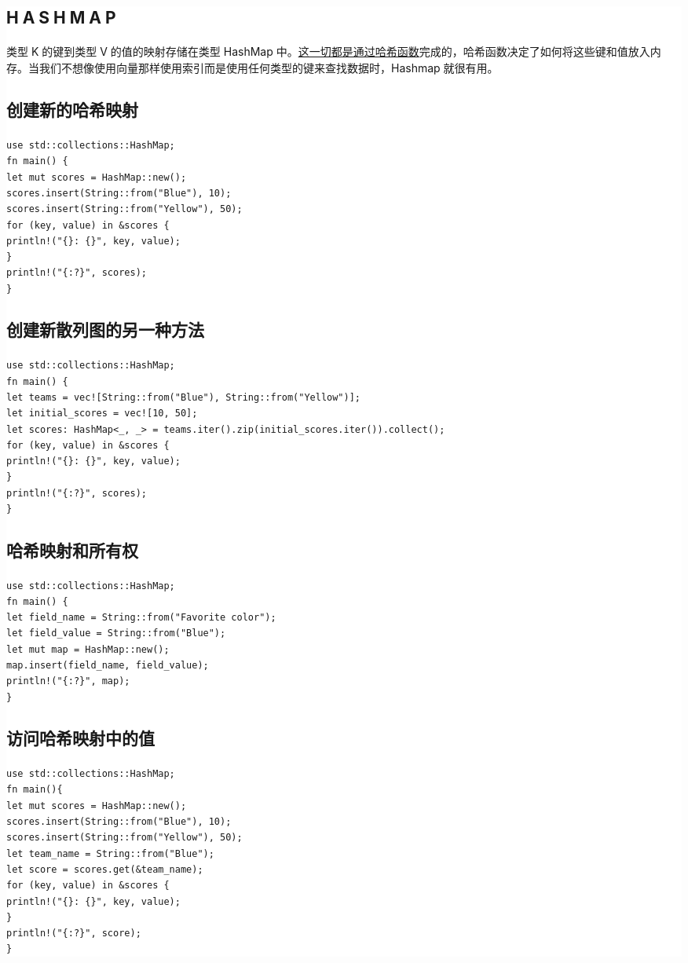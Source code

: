 ## H A S H M A P

类型 K 的键到类型 V 的值的映射存储在类型 HashMap <k v="">中。[这一切都是通过哈希函数](https://www.technologiesinindustry4.com/)完成的，哈希函数决定了如何将这些键和值放入内存。当我们不想像使用向量那样使用索引而是使用任何类型的键来查找数据时，Hashmap 就很有用。</k>

## 创建新的哈希映射

```
use std::collections::HashMap;
fn main() {
let mut scores = HashMap::new();
scores.insert(String::from("Blue"), 10);
scores.insert(String::from("Yellow"), 50);
for (key, value) in &scores {
println!("{}: {}", key, value);
}
println!("{:?}", scores);
}
```

## 创建新散列图的另一种方法

```
use std::collections::HashMap;
fn main() {
let teams = vec![String::from("Blue"), String::from("Yellow")];
let initial_scores = vec![10, 50];
let scores: HashMap<_, _> = teams.iter().zip(initial_scores.iter()).collect();
for (key, value) in &scores {
println!("{}: {}", key, value);
}
println!("{:?}", scores);
}
```

## 哈希映射和所有权

```
use std::collections::HashMap;
fn main() {
let field_name = String::from("Favorite color");
let field_value = String::from("Blue");
let mut map = HashMap::new();
map.insert(field_name, field_value);
println!("{:?}", map);
}
```

## 访问哈希映射中的值

```
use std::collections::HashMap;
fn main(){
let mut scores = HashMap::new();
scores.insert(String::from("Blue"), 10);
scores.insert(String::from("Yellow"), 50);
let team_name = String::from("Blue");
let score = scores.get(&team_name);
for (key, value) in &scores {
println!("{}: {}", key, value);
}
println!("{:?}", score);
}
```